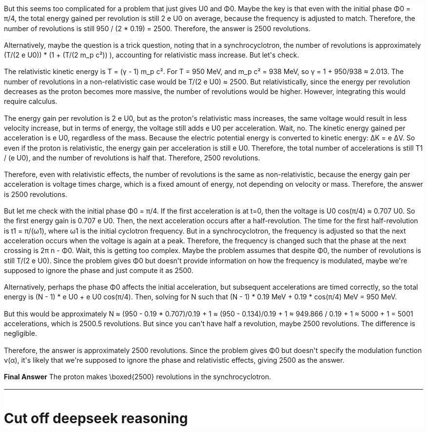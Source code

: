 But this seems too complicated for a problem that just gives U0 and Φ0. Maybe the key is that even with the initial phase Φ0 = π/4, the total energy gained per revolution is still 2 e U0 on average, because the frequency is adjusted to match. Therefore, the number of revolutions is still 950 / (2 * 0.19) = 2500. Therefore, the answer is 2500 revolutions.

Alternatively, maybe the question is a trick question, noting that in a synchrocyclotron, the number of revolutions is approximately (T/(2 e U0)) * (1 + (T/(2 m_p c²)) ), accounting for relativistic mass increase. But let's check.

The relativistic kinetic energy is T = (γ - 1) m_p c². For T = 950 MeV, and m_p c² = 938 MeV, so γ = 1 + 950/938 ≈ 2.013. The number of revolutions in a non-relativistic case would be T/(2 e U0) ≈ 2500. But relativistically, since the energy per revolution decreases as the proton becomes more massive, the number of revolutions would be higher. However, integrating this would require calculus.

The energy gain per revolution is 2 e U0, but as the proton's relativistic mass increases, the same voltage would result in less velocity increase, but in terms of energy, the voltage still adds e U0 per acceleration. Wait, no. The kinetic energy gained per acceleration is e U0, regardless of the mass. Because the electric potential energy is converted to kinetic energy: ΔK = e ΔV. So even if the proton is relativistic, the energy gain per acceleration is still e U0. Therefore, the total number of accelerations is still T1 / (e U0), and the number of revolutions is half that. Therefore, 2500 revolutions.

Therefore, even with relativistic effects, the number of revolutions is the same as non-relativistic, because the energy gain per acceleration is voltage times charge, which is a fixed amount of energy, not depending on velocity or mass. Therefore, the answer is 2500 revolutions.

But let me check with the initial phase Φ0 = π/4. If the first acceleration is at t=0, then the voltage is U0 cos(π/4) ≈ 0.707 U0. So the first energy gain is 0.707 e U0. Then, the next acceleration occurs after a half-revolution. The time for the first half-revolution is t1 = π/(ω1), where ω1 is the initial cyclotron frequency. But in a synchrocyclotron, the frequency is adjusted so that the next acceleration occurs when the voltage is again at a peak. Therefore, the frequency is changed such that the phase at the next crossing is 2π n - Φ0. Wait, this is getting too complex. Maybe the problem assumes that despite Φ0, the number of revolutions is still T/(2 e U0). Since the problem gives Φ0 but doesn't provide information on how the frequency is modulated, maybe we're supposed to ignore the phase and just compute it as 2500.

Alternatively, perhaps the phase Φ0 affects the initial acceleration, but subsequent accelerations are timed correctly, so the total energy is (N - 1) * e U0 + e U0 cos(π/4). Then, solving for N such that (N - 1) * 0.19 MeV + 0.19 * cos(π/4) MeV = 950 MeV.

But this would be approximately N ≈ (950 - 0.19 * 0.707)/0.19 + 1 ≈ (950 - 0.134)/0.19 + 1 ≈ 949.866 / 0.19 + 1 ≈ 5000 + 1 = 5001 accelerations, which is 2500.5 revolutions. But since you can't have half a revolution, maybe 2500 revolutions. The difference is negligible.

Therefore, the answer is approximately 2500 revolutions. Since the problem gives Φ0 but doesn't specify the modulation function ν(α), it's likely that we're supposed to ignore the phase and relativistic effects, giving 2500 as the answer.

**Final Answer**
The proton makes \boxed{2500} revolutions in the synchrocyclotron.

---

# Cut off deepseek reasoning
